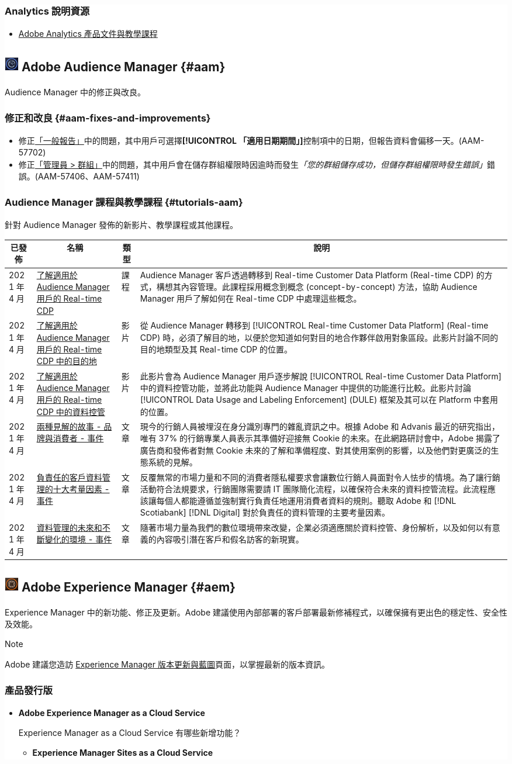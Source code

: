### Analytics 說明資源

* [Adobe Analytics 產品文件與教學課程](https://experienceleague.adobe.com/docs/analytics.html?lang=zh-Hant)

## ![圖示](/assets/audience-manager.png) Adobe Audience Manager {#aam}

Audience Manager 中的修正與改良。

### 修正和改良 {#aam-fixes-and-improvements}

* 修正[「一般報告」](https://experienceleague.adobe.com/docs/audience-manager/user-guide/reporting/general-reports.html?lang=zh-Hant#reporting)中的問題，其中用戶可選擇&#x200B;**[!UICONTROL 「適用日期期間」]**&#x200B;控制項中的日期，但報告資料會偏移一天。(AAM-57702)
* 修正[「管理員 > 群組」](https://experienceleague.adobe.com/docs/audience-manager/user-guide/features/administration/administration-overview.html?lang=zh-Hant#create-group)中的問題，其中用戶會在儲存群組權限時因逾時而發生&#x200B;_「您的群組儲存成功，但儲存群組權限時發生錯誤」_&#x200B;錯誤。(AAM-57406、AAM-57411)

### Audience Manager 課程與教學課程 {#tutorials-aam}

針對 Audience Manager 發佈的新影片、教學課程或其他課程。

| 已發佈 | 名稱 | 類型 | 說明 |
| -----------| ---------- | ---------- | ---------- |
| 2021 年 4 月 | [了解適用於 Audience Manager 用戶的 Real-time CDP](https://experienceleague.adobe.com/?lang=zh-Hant?recommended=AudienceManager-U-1-2020.1.rtcdp) | 課程 | Audience Manager 客戶透過轉移到 Real-time Customer Data Platform (Real-time CDP) 的方式，構想其內容管理。此課程採用概念到概念 (concept-by-concept) 方法，協助 Audience Manager 用戶了解如何在 Real-time CDP 中處理這些概念。 |
| 2021 年 4 月 | [了解適用於 Audience Manager 用戶的 Real-time CDP 中的目的地](https://experienceleague.adobe.com/docs/audience-manager-learn/tutorials/other-integrations/integrating-with-rtcdp/rtcdp-destinations-for-aam-users.html?lang=zh-Hant) | 影片 | 從 Audience Manager 轉移到 [!UICONTROL Real-time Customer Data Platform] (Real-time CDP) 時，必須了解目的地，以便於您知道如何對目的地合作夥伴啟用對象區段。此影片討論不同的目的地類型及其 Real-time CDP 的位置。 |
| 2021 年 4 月 | [了解適用於 Audience Manager 用戶的 Real-time CDP 中的資料控管](https://experienceleague.adobe.com/docs/audience-manager-learn/tutorials/other-integrations/integrating-with-rtcdp/rtcdp-data-gov-for-aam-users.html?lang=zh-Hant#other-integrations) | 影片 | 此影片會為 Audience Manager 用戶逐步解說 [!UICONTROL Real-time Customer Data Platform] 中的資料控管功能，並將此功能與 Audience Manager 中提供的功能進行比較。此影片討論 [!UICONTROL Data Usage and Labeling Enforcement] (DULE) 框架及其可以在 Platform 中套用的位置。 |
| 2021 年 4 月 | [兩種見解的故事 - 品牌與消費者 - 事件](https://experienceleague.adobe.com/docs/audience-manager-learn/tutorials/industry/brands-vs-consumers.html?lang=zh-Hant#industry) | 文章 | 現今的行銷人員被埋沒在身分識別專門的雜亂資訊之中。根據 Adobe 和 Advanis 最近的研究指出，唯有 37% 的行銷專業人員表示其準備好迎接無 Cookie 的未來。在此網路研討會中，Adobe 揭露了廣告商和發佈者對無 Cookie 未來的了解和準備程度、對其使用案例的影響，以及他們對更廣泛的生態系統的見解。 |
| 2021 年 4 月 | [負責任的客戶資料管理的十大考量因素 - 事件](https://experienceleague.adobe.com/docs/audience-manager-learn/tutorials/industry/ten-considerations-for-responsible-customer-data-management.html?lang=zh-Hant#industry) | 文章 | 反覆無常的市場力量和不同的消費者隱私權要求會讓數位行銷人員面對令人怯步的情境。為了讓行銷活動符合法規要求，行銷團隊需要請 IT 團隊簡化流程，以確保符合未來的資料控管流程。此流程應該讓每個人都能遵循並強制實行負責任地運用消費者資料的規則。聽取 Adobe 和 [!DNL Scotiabank] [!DNL Digital] 對於負責任的資料管理的主要考量因素。 |
| 2021 年 4 月 | [資料管理的未來和不斷變化的環境 - 事件](https://experienceleague.adobe.com/docs/audience-manager-learn/tutorials/industry/the-future-of-data-management-and-the-changing-environment.html?lang=zh-Hant#industry) | 文章 | 隨著市場力量為我們的數位環境帶來改變，企業必須適應關於資料控管、身份解析，以及如何以有意義的內容吸引潛在客戶和假名訪客的新現實。 |

## ![圖示](/assets/aem.png) Adobe Experience Manager {#aem}

Experience Manager 中的新功能、修正及更新。Adobe 建議使用內部部署的客戶部署最新修補程式，以確保擁有更出色的穩定性、安全性及效能。

>[!NOTE]
>
>Adobe 建議您造訪 [Experience Manager 版本更新與藍圖](https://experienceleague.adobe.com/docs/experience-manager-release-information/aem-release-updates/home.html?lang=zh-Hant)頁面，以掌握最新的版本資訊。

### 產品發行版

* **Adobe Experience Manager as a Cloud Service**

   Experience Manager as a Cloud Service 有哪些新增功能？

   * **Experience Manager Sites as a Cloud Service**
